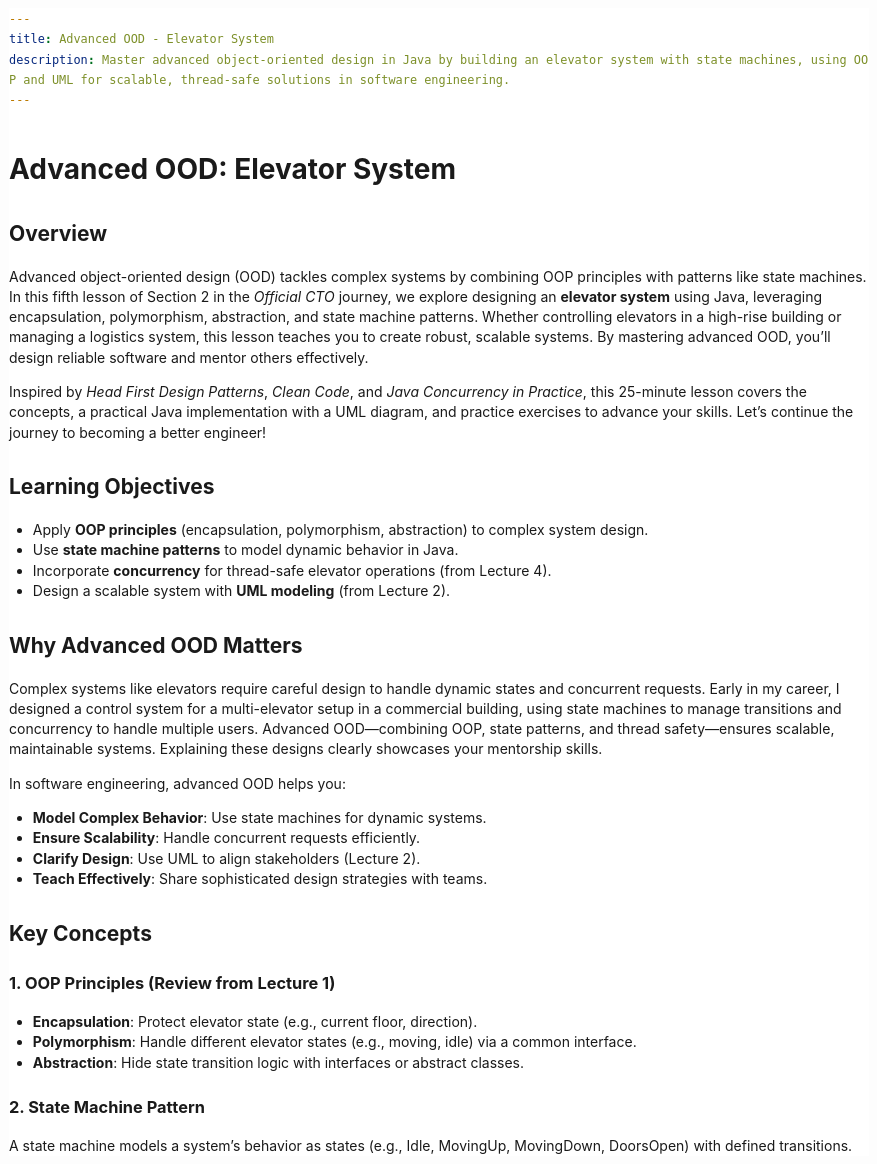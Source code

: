 ```yaml
---
title: Advanced OOD - Elevator System
description: Master advanced object-oriented design in Java by building an elevator system with state machines, using OOP and UML for scalable, thread-safe solutions in software engineering.
---
```


# Advanced OOD: Elevator System

## Overview
Advanced object-oriented design (OOD) tackles complex systems by combining OOP principles with patterns like state machines. In this fifth lesson of Section 2 in the *Official CTO* journey, we explore designing an **elevator system** using Java, leveraging encapsulation, polymorphism, abstraction, and state machine patterns. Whether controlling elevators in a high-rise building or managing a logistics system, this lesson teaches you to create robust, scalable systems. By mastering advanced OOD, you’ll design reliable software and mentor others effectively.

Inspired by *Head First Design Patterns*, *Clean Code*, and *Java Concurrency in Practice*, this 25-minute lesson covers the concepts, a practical Java implementation with a UML diagram, and practice exercises to advance your skills. Let’s continue the journey to becoming a better engineer!

## Learning Objectives
- Apply **OOP principles** (encapsulation, polymorphism, abstraction) to complex system design.
- Use **state machine patterns** to model dynamic behavior in Java.
- Incorporate **concurrency** for thread-safe elevator operations (from Lecture 4).
- Design a scalable system with **UML modeling** (from Lecture 2).

## Why Advanced OOD Matters
Complex systems like elevators require careful design to handle dynamic states and concurrent requests. Early in my career, I designed a control system for a multi-elevator setup in a commercial building, using state machines to manage transitions and concurrency to handle multiple users. Advanced OOD—combining OOP, state patterns, and thread safety—ensures scalable, maintainable systems. Explaining these designs clearly showcases your mentorship skills.

In software engineering, advanced OOD helps you:
- **Model Complex Behavior**: Use state machines for dynamic systems.
- **Ensure Scalability**: Handle concurrent requests efficiently.
- **Clarify Design**: Use UML to align stakeholders (Lecture 2).
- **Teach Effectively**: Share sophisticated design strategies with teams.

## Key Concepts
### 1. OOP Principles (Review from Lecture 1)
- **Encapsulation**: Protect elevator state (e.g., current floor, direction).
- **Polymorphism**: Handle different elevator states (e.g., moving, idle) via a common interface.
- **Abstraction**: Hide state transition logic with interfaces or abstract classes.

### 2. State Machine Pattern
A state machine models a system’s behavior as states (e.g., Idle, MovingUp, MovingDown, DoorsOpen) with defined transitions.
